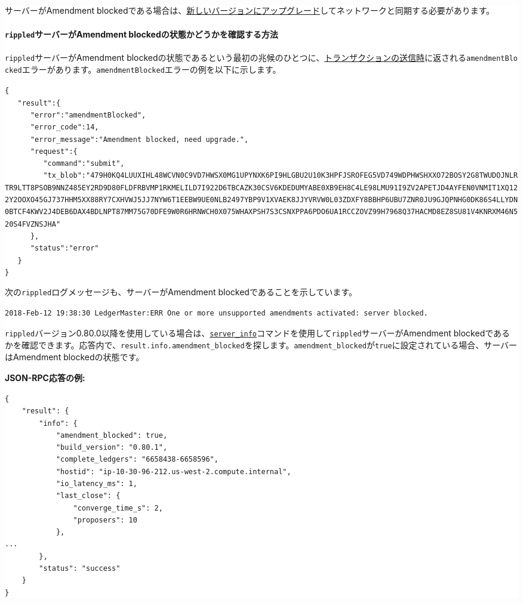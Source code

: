 サーバーがAmendment blockedである場合は、[新しいバージョンにアップグレード](install-rippled.html)してネットワークと同期する必要があります。


#### `rippled`サーバーがAmendment blockedの状態かどうかを確認する方法

`rippled`サーバーがAmendment blockedの状態であるという最初の兆候のひとつに、[トランザクションの送信時](submit.html)に返される`amendmentBlocked`エラーがあります。`amendmentBlocked`エラーの例を以下に示します。

```
{
   "result":{
      "error":"amendmentBlocked",
      "error_code":14,
      "error_message":"Amendment blocked, need upgrade.",
      "request":{
         "command":"submit",
         "tx_blob":"479H0KQ4LUUXIHL48WCVN0C9VD7HWSX0MG1UPYNXK6PI9HLGBU2U10K3HPFJSROFEG5VD749WDPHWSHXXO72BOSY2G8TWUDOJNLRTR9LTT8PSOB9NNZ485EY2RD9D80FLDFRBVMP1RKMELILD7I922D6TBCAZK30CSV6KDEDUMYABE0XB9EH8C4LE98LMU91I9ZV2APETJD4AYFEN0VNMIT1XQ122Y2OOXO45GJ737HHM5XX88RY7CXHVWJ5JJ7NYW6T1EEBW9UE0NLB2497YBP9V1XVAEK8JJYVRVW0L03ZDXFY8BBHP6UBU7ZNR0JU9GJQPNHG0DK86S4LLYDN0BTCF4KWV2J4DEB6DAX4BDLNPT87MM75G70DFE9W0R6HRNWCH0X075WHAXPSH7S3CSNXPPA6PDO6UA1RCCZOVZ99H7968Q37HACMD8EZ8SU81V4KNRXM46N520S4FVZNSJHA"
      },
      "status":"error"
   }
}
```

次の`rippled`ログメッセージも、サーバーがAmendment blockedであることを示しています。

```
2018-Feb-12 19:38:30 LedgerMaster:ERR One or more unsupported amendments activated: server blocked.
```

`rippled`バージョン0.80.0以降を使用している場合は、[`server_info`](server_info.html)コマンドを使用して`rippled`サーバーがAmendment blockedであるかを確認できます。応答内で、`result.info.amendment_blocked`を探します。`amendment_blocked`が`true`に設定されている場合、サーバーはAmendment blockedの状態です。

**JSON-RPC応答の例:**

```
{
    "result": {
        "info": {
            "amendment_blocked": true,
            "build_version": "0.80.1",
            "complete_ledgers": "6658438-6658596",
            "hostid": "ip-10-30-96-212.us-west-2.compute.internal",
            "io_latency_ms": 1,
            "last_close": {
                "converge_time_s": 2,
                "proposers": 10
            },
...
        },
        "status": "success"
    }
}
```

